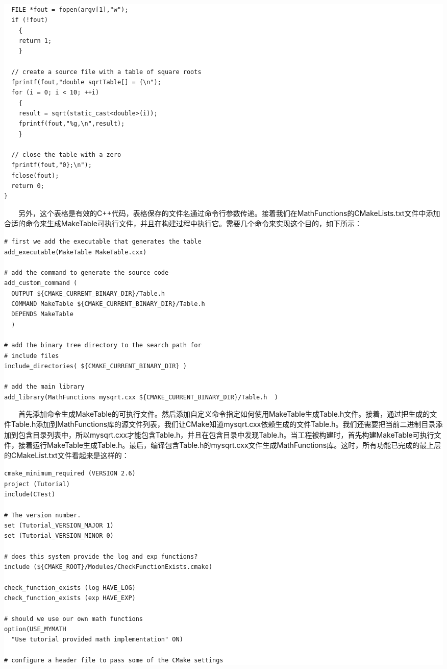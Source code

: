 ```
  FILE *fout = fopen(argv[1],"w");
  if (!fout)
    {
    return 1;
    }
  
  // create a source file with a table of square roots
  fprintf(fout,"double sqrtTable[] = {\n");
  for (i = 0; i < 10; ++i)
    {
    result = sqrt(static_cast<double>(i));
    fprintf(fout,"%g,\n",result);
    }
 
  // close the table with a zero
  fprintf(fout,"0};\n");
  fclose(fout);
  return 0;
}
```
　　另外，这个表格是有效的C++代码，表格保存的文件名通过命令行参数传递。接着我们在MathFunctions的CMakeLists.txt文件中添加合适的命令来生成MakeTable可执行文件，并且在构建过程中执行它。需要几个命令来实现这个目的，如下所示：
```
# first we add the executable that generates the table
add_executable(MakeTable MakeTable.cxx)
 
# add the command to generate the source code
add_custom_command (
  OUTPUT ${CMAKE_CURRENT_BINARY_DIR}/Table.h
  COMMAND MakeTable ${CMAKE_CURRENT_BINARY_DIR}/Table.h
  DEPENDS MakeTable
  )
 
# add the binary tree directory to the search path for 
# include files
include_directories( ${CMAKE_CURRENT_BINARY_DIR} )
 
# add the main library
add_library(MathFunctions mysqrt.cxx ${CMAKE_CURRENT_BINARY_DIR}/Table.h  )
```
　　首先添加命令生成MakeTable的可执行文件。然后添加自定义命令指定如何使用MakeTable生成Table.h文件。接着，通过把生成的文件Table.h添加到MathFunctions库的源文件列表，我们让CMake知道mysqrt.cxx依赖生成的文件Table.h。我们还需要把当前二进制目录添加到包含目录列表中，所以mysqrt.cxx才能包含Table.h，并且在包含目录中发现Table.h。当工程被构建时，首先构建MakeTable可执行文件，接着运行MakeTable生成Table.h。最后，编译包含Table.h的mysqrt.cxx文件生成MathFunctions库。这时，所有功能已完成的最上层的CMakeList.txt文件看起来是这样的：
```
cmake_minimum_required (VERSION 2.6)
project (Tutorial)
include(CTest)
 
# The version number.
set (Tutorial_VERSION_MAJOR 1)
set (Tutorial_VERSION_MINOR 0)
 
# does this system provide the log and exp functions?
include (${CMAKE_ROOT}/Modules/CheckFunctionExists.cmake)
 
check_function_exists (log HAVE_LOG)
check_function_exists (exp HAVE_EXP)
 
# should we use our own math functions
option(USE_MYMATH 
  "Use tutorial provided math implementation" ON)
 
# configure a header file to pass some of the CMake settings
```